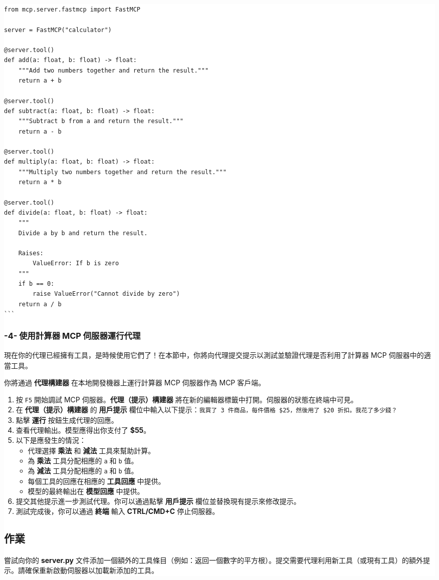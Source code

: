     from mcp.server.fastmcp import FastMCP
    
    server = FastMCP("calculator")
    
    @server.tool()
    def add(a: float, b: float) -> float:
        """Add two numbers together and return the result."""
        return a + b
    
    @server.tool()
    def subtract(a: float, b: float) -> float:
        """Subtract b from a and return the result."""
        return a - b
    
    @server.tool()
    def multiply(a: float, b: float) -> float:
        """Multiply two numbers together and return the result."""
        return a * b
    
    @server.tool()
    def divide(a: float, b: float) -> float:
        """
        Divide a by b and return the result.
        
        Raises:
            ValueError: If b is zero
        """
        if b == 0:
            raise ValueError("Cannot divide by zero")
        return a / b
    ```

### -4- 使用計算器 MCP 伺服器運行代理

現在你的代理已經擁有工具，是時候使用它們了！在本節中，你將向代理提交提示以測試並驗證代理是否利用了計算器 MCP 伺服器中的適當工具。

你將通過 **代理構建器** 在本地開發機器上運行計算器 MCP 伺服器作為 MCP 客戶端。

1. 按 `F5` 開始調試 MCP 伺服器。**代理（提示）構建器** 將在新的編輯器標籤中打開。伺服器的狀態在終端中可見。
1. 在 **代理（提示）構建器** 的 **用戶提示** 欄位中輸入以下提示：`我買了 3 件商品，每件價格 $25，然後用了 $20 折扣。我花了多少錢？`
1. 點擊 **運行** 按鈕生成代理的回應。
1. 查看代理輸出。模型應得出你支付了 **$55**。
1. 以下是應發生的情況：
    - 代理選擇 **乘法** 和 **減法** 工具來幫助計算。
    - 為 **乘法** 工具分配相應的 `a` 和 `b` 值。
    - 為 **減法** 工具分配相應的 `a` 和 `b` 值。
    - 每個工具的回應在相應的 **工具回應** 中提供。
    - 模型的最終輸出在 **模型回應** 中提供。
1. 提交其他提示進一步測試代理。你可以通過點擊 **用戶提示** 欄位並替換現有提示來修改提示。
1. 測試完成後，你可以通過 **終端** 輸入 **CTRL/CMD+C** 停止伺服器。

## 作業

嘗試向你的 **server.py** 文件添加一個額外的工具條目（例如：返回一個數字的平方根）。提交需要代理利用新工具（或現有工具）的額外提示。請確保重新啟動伺服器以加載新添加的工具。
